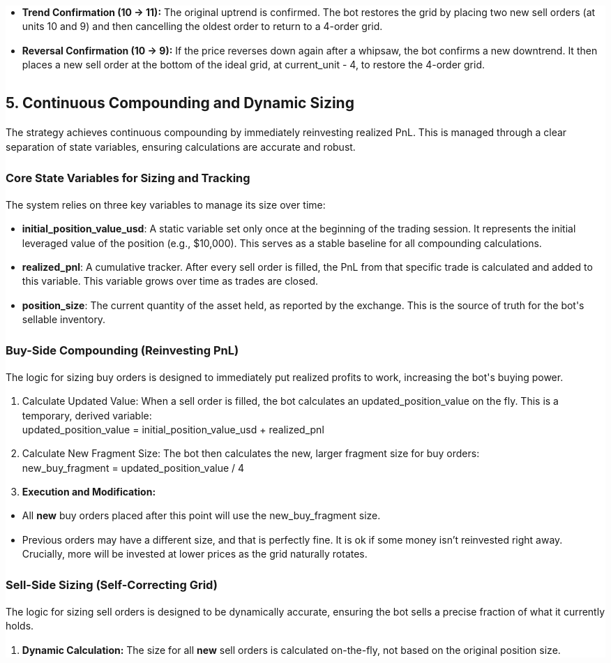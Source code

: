 - **Trend Confirmation (10 -> 11):** The original uptrend is confirmed. The bot restores the grid by placing two new sell orders (at units 10 and 9) and then cancelling the oldest order to return to a 4-order grid.

- **Reversal Confirmation (10 -> 9):** If the price reverses down again after a whipsaw, the bot confirms a new downtrend. It then places a new sell order at the bottom of the ideal grid, at current_unit - 4, to restore the 4-order grid.

## 5. Continuous Compounding and Dynamic Sizing

The strategy achieves continuous compounding by immediately reinvesting realized PnL. This is managed through a clear separation of state variables, ensuring calculations are accurate and robust.

### Core State Variables for Sizing and Tracking

The system relies on three key variables to manage its size over time:

- **initial_position_value_usd**: A static variable set only once at the beginning of the trading session. It represents the initial leveraged value of the position (e.g., $10,000). This serves as a stable baseline for all compounding calculations.

- **realized_pnl**: A cumulative tracker. After every sell order is filled, the PnL from that specific trade is calculated and added to this variable. This variable grows over time as trades are closed.

- **position_size**: The current quantity of the asset held, as reported by the exchange. This is the source of truth for the bot's sellable inventory.

### Buy-Side Compounding (Reinvesting PnL)

The logic for sizing buy orders is designed to immediately put realized profits to work, increasing the bot's buying power.

1. Calculate Updated Value: When a sell order is filled, the bot calculates an updated_position_value on the fly. This is a temporary, derived variable: \
updated_position_value = initial_position_value_usd + realized_pnl

2. Calculate New Fragment Size: The bot then calculates the new, larger fragment size for buy orders: \
new_buy_fragment = updated_position_value / 4

3. **Execution and Modification:**

- All **new** buy orders placed after this point will use the new_buy_fragment size.

- Previous orders may have a different size, and that is perfectly fine. It is ok if some money isn’t reinvested right away. Crucially, more will be invested at lower prices as the grid naturally rotates.

### Sell-Side Sizing (Self-Correcting Grid)

The logic for sizing sell orders is designed to be dynamically accurate, ensuring the bot sells a precise fraction of what it currently holds.

1. **Dynamic Calculation:** The size for all **new** sell orders is calculated on-the-fly, not based on the original position size.
